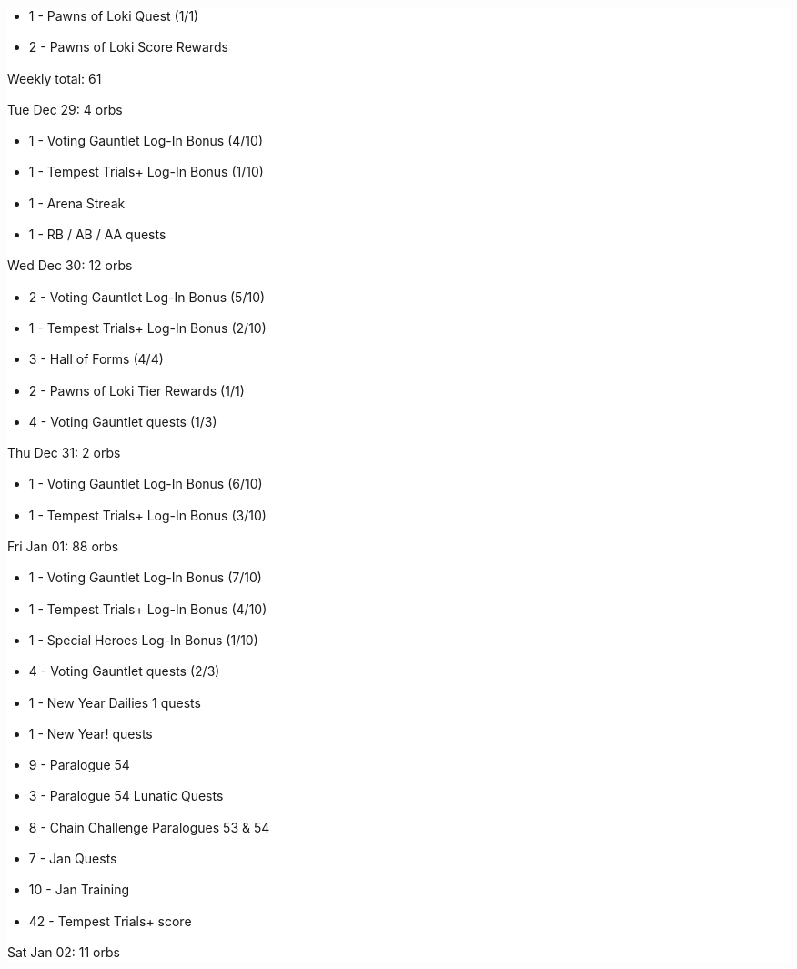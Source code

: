 *   1 - Pawns of Loki Quest (1/1)
    
*   2 - Pawns of Loki Score Rewards
    

Weekly total: 61

Tue Dec 29: 4 orbs

*   1 - Voting Gauntlet Log-In Bonus (4/10)
    
*   1 - Tempest Trials+ Log-In Bonus (1/10)
    
*   1 - Arena Streak
    
*   1 - RB / AB / AA quests
    

Wed Dec 30: 12 orbs

*   2 - Voting Gauntlet Log-In Bonus (5/10)
    
*   1 - Tempest Trials+ Log-In Bonus (2/10)
    
*   3 - Hall of Forms (4/4)
    
*   2 - Pawns of Loki Tier Rewards (1/1)
    
*   4 - Voting Gauntlet quests (1/3)
    

Thu Dec 31: 2 orbs

*   1 - Voting Gauntlet Log-In Bonus (6/10)
    
*   1 - Tempest Trials+ Log-In Bonus (3/10)
    

Fri Jan 01: 88 orbs

*   1 - Voting Gauntlet Log-In Bonus (7/10)
    
*   1 - Tempest Trials+ Log-In Bonus (4/10)
    
*   1 - Special Heroes Log-In Bonus (1/10)
    
*   4 - Voting Gauntlet quests (2/3)
    
*   1 - New Year Dailies 1 quests
    
*   1 - New Year! quests
    
*   9 - Paralogue 54
    
*   3 - Paralogue 54 Lunatic Quests
    
*   8 - Chain Challenge Paralogues 53 & 54
    
*   7 - Jan Quests
    
*   10 - Jan Training
    
*   42 - Tempest Trials+ score
    

Sat Jan 02: 11 orbs
